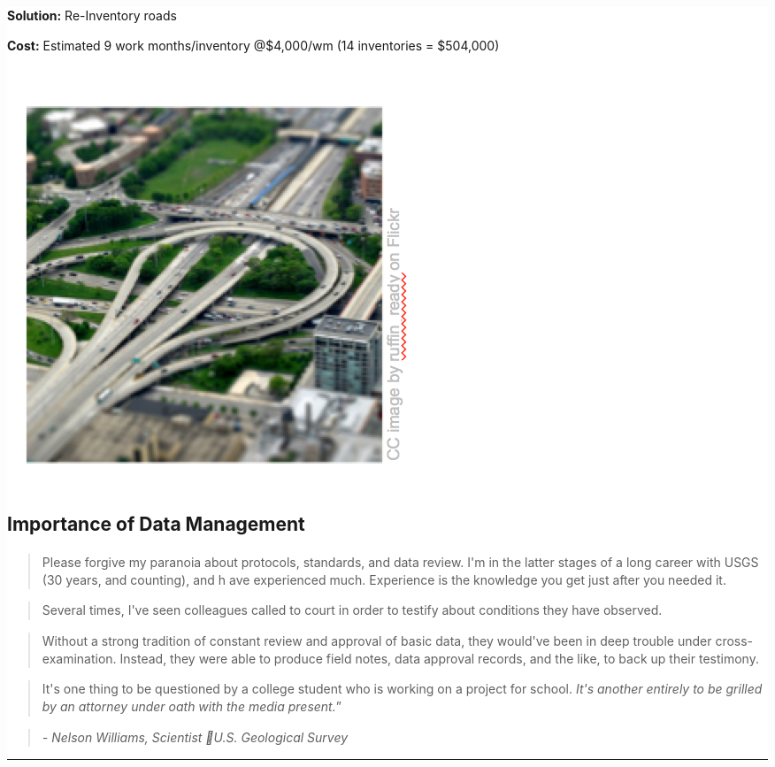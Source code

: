 **Solution:** Re-Inventory roads

**Cost:** Estimated 9 work months/inventory
          @$4,000/wm
          (14 inventories = $504,000)

![CC image by ruffin_ready on Flickr](intro-data-management/images/data-mgt-ex.png)
---

## Importance of Data Management

> Please forgive my paranoia about protocols, standards, and data review.  I'm
in the latter stages of a long career with USGS (30 years, and counting), and h
ave experienced much.  Experience is the knowledge you get just after you needed
it.

> Several times, I've seen colleagues called to court in order to testify about
conditions they have observed.  

>Without a strong tradition of constant review and approval of basic data, they
would've been in deep trouble under cross-examination.  Instead, they were able
to produce field notes, data approval records, and the like, to back up their
testimony.  

> It's one thing to be questioned by a college student who is working on a project
for school. *It's another entirely to be grilled by an attorney under oath with
the media present.*”

> *- Nelson Williams, Scientist U.S. Geological Survey*

---
